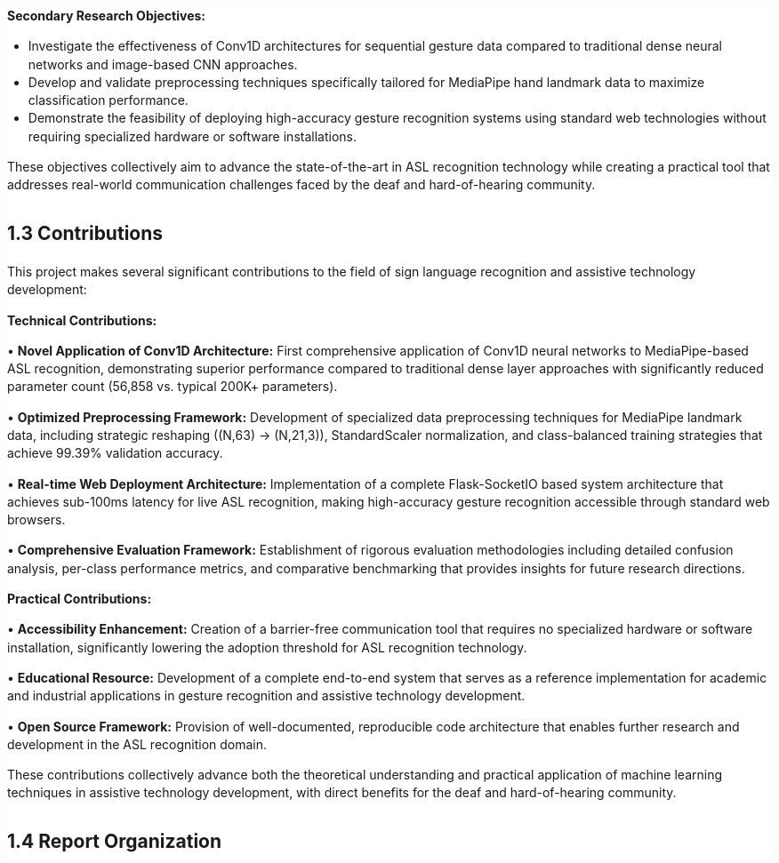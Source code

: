 **Secondary Research Objectives:**

- Investigate the effectiveness of Conv1D architectures for sequential gesture data compared to traditional dense neural networks and image-based CNN approaches.
- Develop and validate preprocessing techniques specifically tailored for MediaPipe hand landmark data to maximize classification performance.
- Demonstrate the feasibility of deploying high-accuracy gesture recognition systems using standard web technologies without requiring specialized hardware or software installations.

These objectives collectively aim to advance the state-of-the-art in ASL recognition technology while creating a practical tool that addresses real-world communication challenges faced by the deaf and hard-of-hearing community.

## 1.3 Contributions

This project makes several significant contributions to the field of sign language recognition and assistive technology development:

**Technical Contributions:**

• **Novel Application of Conv1D Architecture:** First comprehensive application of Conv1D neural networks to MediaPipe-based ASL recognition, demonstrating superior performance compared to traditional dense layer approaches with significantly reduced parameter count (56,858 vs. typical 200K+ parameters).

• **Optimized Preprocessing Framework:** Development of specialized data preprocessing techniques for MediaPipe landmark data, including strategic reshaping ((N,63) → (N,21,3)), StandardScaler normalization, and class-balanced training strategies that achieve 99.39% validation accuracy.

• **Real-time Web Deployment Architecture:** Implementation of a complete Flask-SocketIO based system architecture that achieves sub-100ms latency for live ASL recognition, making high-accuracy gesture recognition accessible through standard web browsers.

• **Comprehensive Evaluation Framework:** Establishment of rigorous evaluation methodologies including detailed confusion analysis, per-class performance metrics, and comparative benchmarking that provides insights for future research directions.

**Practical Contributions:**

• **Accessibility Enhancement:** Creation of a barrier-free communication tool that requires no specialized hardware or software installation, significantly lowering the adoption threshold for ASL recognition technology.

• **Educational Resource:** Development of a complete end-to-end system that serves as a reference implementation for academic and industrial applications in gesture recognition and assistive technology development.

• **Open Source Framework:** Provision of well-documented, reproducible code architecture that enables further research and development in the ASL recognition domain.

These contributions collectively advance both the theoretical understanding and practical application of machine learning techniques in assistive technology development, with direct benefits for the deaf and hard-of-hearing community.

## 1.4 Report Organization
